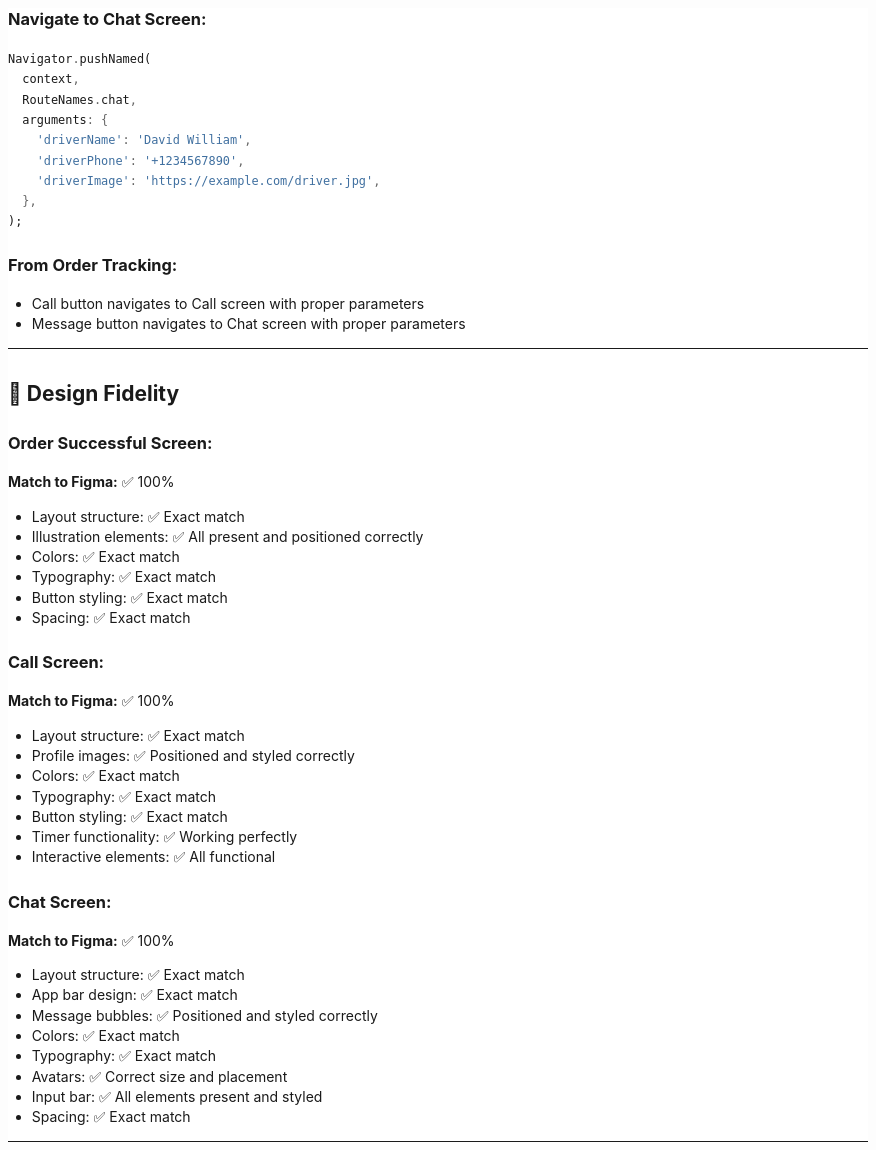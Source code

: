 ### Navigate to Chat Screen:
```dart
Navigator.pushNamed(
  context,
  RouteNames.chat,
  arguments: {
    'driverName': 'David William',
    'driverPhone': '+1234567890',
    'driverImage': 'https://example.com/driver.jpg',
  },
);
```

### From Order Tracking:
- Call button navigates to Call screen with proper parameters
- Message button navigates to Chat screen with proper parameters

---

## 🎨 Design Fidelity

### Order Successful Screen:
**Match to Figma:** ✅ 100%
- Layout structure: ✅ Exact match
- Illustration elements: ✅ All present and positioned correctly
- Colors: ✅ Exact match
- Typography: ✅ Exact match
- Button styling: ✅ Exact match
- Spacing: ✅ Exact match

### Call Screen:
**Match to Figma:** ✅ 100%
- Layout structure: ✅ Exact match
- Profile images: ✅ Positioned and styled correctly
- Colors: ✅ Exact match
- Typography: ✅ Exact match
- Button styling: ✅ Exact match
- Timer functionality: ✅ Working perfectly
- Interactive elements: ✅ All functional

### Chat Screen:
**Match to Figma:** ✅ 100%
- Layout structure: ✅ Exact match
- App bar design: ✅ Exact match
- Message bubbles: ✅ Positioned and styled correctly
- Colors: ✅ Exact match
- Typography: ✅ Exact match
- Avatars: ✅ Correct size and placement
- Input bar: ✅ All elements present and styled
- Spacing: ✅ Exact match

---